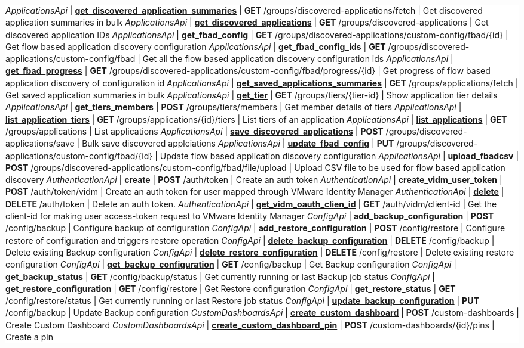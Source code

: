 *ApplicationsApi* | [**get_discovered_application_summaries**](docs/ApplicationsApi.md#get_discovered_application_summaries) | **GET** /groups/discovered-applications/fetch | Get discovered application summaries in bulk
*ApplicationsApi* | [**get_discovered_applications**](docs/ApplicationsApi.md#get_discovered_applications) | **GET** /groups/discovered-applications | Get discovered application IDs
*ApplicationsApi* | [**get_fbad_config**](docs/ApplicationsApi.md#get_fbad_config) | **GET** /groups/discovered-applications/custom-config/fbad/{id} | Get flow based application discovery configuration
*ApplicationsApi* | [**get_fbad_config_ids**](docs/ApplicationsApi.md#get_fbad_config_ids) | **GET** /groups/discovered-applications/custom-config/fbad | Get all the flow based application discovery configuration ids
*ApplicationsApi* | [**get_fbad_progress**](docs/ApplicationsApi.md#get_fbad_progress) | **GET** /groups/discovered-applications/custom-config/fbad/progress/{id} | Get progress of flow based application discovery of configuration id
*ApplicationsApi* | [**get_saved_applications_summaries**](docs/ApplicationsApi.md#get_saved_applications_summaries) | **GET** /groups/applications/fetch | Get saved application summaries in bulk
*ApplicationsApi* | [**get_tier**](docs/ApplicationsApi.md#get_tier) | **GET** /groups/tiers/{tier-id} | Show application tier details
*ApplicationsApi* | [**get_tiers_members**](docs/ApplicationsApi.md#get_tiers_members) | **POST** /groups/tiers/members | Get member details of tiers
*ApplicationsApi* | [**list_application_tiers**](docs/ApplicationsApi.md#list_application_tiers) | **GET** /groups/applications/{id}/tiers | List tiers of an application
*ApplicationsApi* | [**list_applications**](docs/ApplicationsApi.md#list_applications) | **GET** /groups/applications | List applications
*ApplicationsApi* | [**save_discovered_applications**](docs/ApplicationsApi.md#save_discovered_applications) | **POST** /groups/discovered-applications/save | Bulk save discovered applciations
*ApplicationsApi* | [**update_fbad_config**](docs/ApplicationsApi.md#update_fbad_config) | **PUT** /groups/discovered-applications/custom-config/fbad/{id} | Update flow based application discovery configuration
*ApplicationsApi* | [**upload_fbadcsv**](docs/ApplicationsApi.md#upload_fbadcsv) | **POST** /groups/discovered-applications/custom-config/fbad/file/upload | Upload CSV file to be used for flow based application discovery
*AuthenticationApi* | [**create**](docs/AuthenticationApi.md#create) | **POST** /auth/token | Create an auth token
*AuthenticationApi* | [**create_vidm_user_token**](docs/AuthenticationApi.md#create_vidm_user_token) | **POST** /auth/token/vidm | Create an auth token for user mapped through VMware Identity Manager
*AuthenticationApi* | [**delete**](docs/AuthenticationApi.md#delete) | **DELETE** /auth/token | Delete an auth token.
*AuthenticationApi* | [**get_vidm_oauth_clien_id**](docs/AuthenticationApi.md#get_vidm_oauth_clien_id) | **GET** /auth/vidm/client-id | Get the client-id for making user access-token request to VMware Identity Manager
*ConfigApi* | [**add_backup_configuration**](docs/ConfigApi.md#add_backup_configuration) | **POST** /config/backup | Configure backup of configuration
*ConfigApi* | [**add_restore_configuration**](docs/ConfigApi.md#add_restore_configuration) | **POST** /config/restore | Configure restore of configuration and triggers restore operation
*ConfigApi* | [**delete_backup_configuration**](docs/ConfigApi.md#delete_backup_configuration) | **DELETE** /config/backup | Delete existing Backup configuration
*ConfigApi* | [**delete_restore_configuration**](docs/ConfigApi.md#delete_restore_configuration) | **DELETE** /config/restore | Delete existing restore configuration
*ConfigApi* | [**get_backup_configuration**](docs/ConfigApi.md#get_backup_configuration) | **GET** /config/backup | Get Backup configuration
*ConfigApi* | [**get_backup_status**](docs/ConfigApi.md#get_backup_status) | **GET** /config/backup/status | Get currently running or last Backup job status
*ConfigApi* | [**get_restore_configuration**](docs/ConfigApi.md#get_restore_configuration) | **GET** /config/restore | Get Restore configuration
*ConfigApi* | [**get_restore_status**](docs/ConfigApi.md#get_restore_status) | **GET** /config/restore/status | Get currently running or last Restore job status
*ConfigApi* | [**update_backup_configuration**](docs/ConfigApi.md#update_backup_configuration) | **PUT** /config/backup | Update Backup configuration
*CustomDashboardsApi* | [**create_custom_dashboard**](docs/CustomDashboardsApi.md#create_custom_dashboard) | **POST** /custom-dashboards | Create Custom Dashboard
*CustomDashboardsApi* | [**create_custom_dashboard_pin**](docs/CustomDashboardsApi.md#create_custom_dashboard_pin) | **POST** /custom-dashboards/{id}/pins | Create a pin